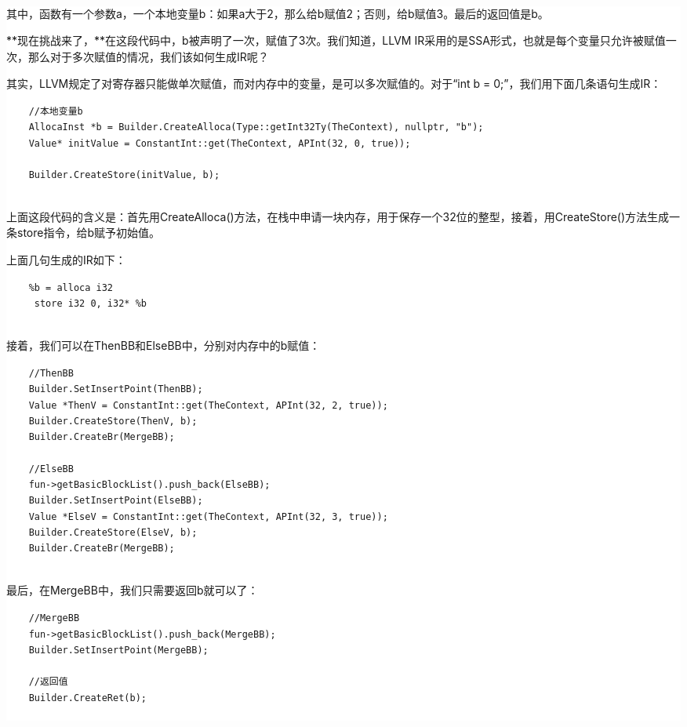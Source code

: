 其中，函数有一个参数a，一个本地变量b：如果a大于2，那么给b赋值2；否则，给b赋值3。最后的返回值是b。

**现在挑战来了，**在这段代码中，b被声明了一次，赋值了3次。我们知道，LLVM IR采用的是SSA形式，也就是每个变量只允许被赋值一次，那么对于多次赋值的情况，我们该如何生成IR呢？

其实，LLVM规定了对寄存器只能做单次赋值，而对内存中的变量，是可以多次赋值的。对于“int b = 0;”，我们用下面几条语句生成IR：

```
    //本地变量b
    AllocaInst *b = Builder.CreateAlloca(Type::getInt32Ty(TheContext), nullptr, "b");
    Value* initValue = ConstantInt::get(TheContext, APInt(32, 0, true));
    
    Builder.CreateStore(initValue, b);
    

```

上面这段代码的含义是：首先用CreateAlloca\(\)方法，在栈中申请一块内存，用于保存一个32位的整型，接着，用CreateStore\(\)方法生成一条store指令，给b赋予初始值。

上面几句生成的IR如下：

```
    %b = alloca i32
     store i32 0, i32* %b
    

```

接着，我们可以在ThenBB和ElseBB中，分别对内存中的b赋值：

```
    //ThenBB
    Builder.SetInsertPoint(ThenBB);
    Value *ThenV = ConstantInt::get(TheContext, APInt(32, 2, true));
    Builder.CreateStore(ThenV, b);
    Builder.CreateBr(MergeBB);
    
    //ElseBB
    fun->getBasicBlockList().push_back(ElseBB);
    Builder.SetInsertPoint(ElseBB);
    Value *ElseV = ConstantInt::get(TheContext, APInt(32, 3, true));
    Builder.CreateStore(ElseV, b);
    Builder.CreateBr(MergeBB);
    

```

最后，在MergeBB中，我们只需要返回b就可以了：

```
    //MergeBB
    fun->getBasicBlockList().push_back(MergeBB);
    Builder.SetInsertPoint(MergeBB);
    
    //返回值
    Builder.CreateRet(b);
    

```
